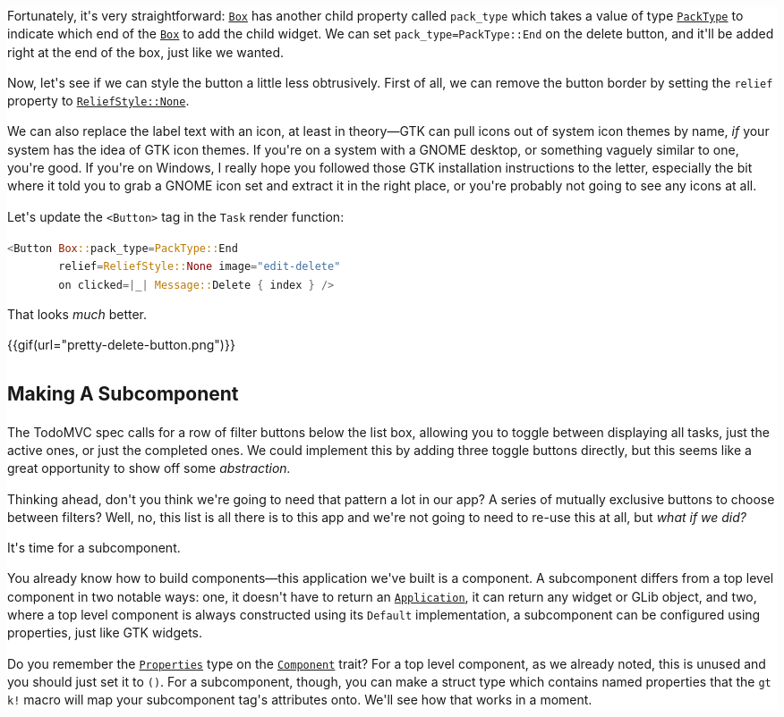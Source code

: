 Fortunately, it's very straightforward: [`Box`][box] has another child property called `pack_type`
which takes a value of type [`PackType`][packtype] to indicate which end of the [`Box`][box] to add
the child widget. We can set `pack_type=PackType::End` on the delete button, and it'll be added
right at the end of the box, just like we wanted.

Now, let's see if we can style the button a little less obtrusively. First of all, we can remove the
button border by setting the `relief` property to [`ReliefStyle::None`][reliefstyle::none].

We can also replace the label text with an icon, at least in theory—GTK can pull icons out of system
icon themes by name, _if_ your system has the idea of GTK icon themes. If you're on a system with a
GNOME desktop, or something vaguely similar to one, you're good. If you're on Windows, I really hope
you followed those GTK installation instructions to the letter, especially the bit where it told you
to grab a GNOME icon set and extract it in the right place, or you're probably not going to see any
icons at all.

Let's update the `<Button>` tag in the `Task` render function:

```rust
<Button Box::pack_type=PackType::End
        relief=ReliefStyle::None image="edit-delete"
        on clicked=|_| Message::Delete { index } />
```

That looks _much_ better.

{{gif(url="pretty-delete-button.png")}}

## Making A Subcomponent

The TodoMVC spec calls for a row of filter buttons below the list box, allowing you to toggle
between displaying all tasks, just the active ones, or just the completed ones. We could implement
this by adding three toggle buttons directly, but this seems like a great opportunity to show off
some _abstraction._

Thinking ahead, don't you think we're going to need that pattern a lot in our app? A series of
mutually exclusive buttons to choose between filters? Well, no, this list is all there is to this
app and we're not going to need to re-use this at all, but _what if we did?_

It's time for a subcomponent.

You already know how to build components—this application we've built is a component. A subcomponent
differs from a top level component in two notable ways: one, it doesn't have to return an
[`Application`][application], it can return any widget or GLib object, and two, where a top level
component is always constructed using its `Default` implementation, a subcomponent can be configured
using properties, just like GTK widgets.

Do you remember the [`Properties`][properties] type on the [`Component`][component] trait? For a top
level component, as we already noted, this is unused and you should just set it to `()`. For a
subcomponent, though, you can make a struct type which contains named properties that the `gtk!`
macro will map your subcomponent tag's attributes onto. We'll see how that works in a moment.


[elm]: https://elm-lang.org/
[rust]: https://www.rust-lang.org/
[gtk]: https://www.gtk.org/
[vgtk]: http://vgtk.rs/
[react]: https://reactjs.org/
[yew]: https://github.com/yewstack/yew
[todomvc]: http://todomvc.com/
[component]: https://docs.rs/vgtk/latest/vgtk/trait.Component.html
[elm architecture]: https://guide.elm-lang.org/architecture/
[redux]: https://redux.js.org/
[jsx]: https://reactjs.org/docs/introducing-jsx.html
[glib]: https://en.wikipedia.org/wiki/GLib
[gio]: https://en.wikipedia.org/wiki/GIO_(software)
[async-std]: https://docs.rs/async-std/
[tokio]: https://docs.rs/tokio/
[gtk-rs]: https://gtk-rs.org/
[futures]: https://docs.rs/futures/
[qt]: https://www.qt.io/
[gnome]: https://www.gnome.org/
[d-bus]: https://www.freedesktop.org/wiki/Software/dbus/
[cargo-generate]: https://github.com/ashleygwilliams/cargo-generate
[cargo-template-vgtk]: https://github.com/bodil/cargo-template-vgtk
[application]: https://gtk-rs.org/docs/gtk/struct.Application.html
[window]: https://gtk-rs.org/docs/gtk/struct.Window.html
[label]: https://gtk-rs.org/docs/gtk/struct.Label.html
[new_unwrap]: https://docs.rs/vgtk/0.2.0/vgtk/ext/trait.ApplicationHelpers.html#method.new_unwrap
[application::new]: https://gtk-rs.org/docs/gtk/struct.Application.html#method.new
[unwrap]: https://doc.rust-lang.org/std/result/enum.Result.html#method.unwrap
[connect_destroy]: https://gtk-rs.org/docs/gtk/trait.WidgetExt.html#tymethod.connect_destroy
[vgtk::run]: https://docs.rs/vgtk/0.2.0/vgtk/fn.run.html
[log]: https://docs.rs/log/
[pretty_env_logger]: https://docs.rs/pretty_env_logger/
[gtkwidget.signals]: https://developer.gnome.org/gtk3/stable/GtkWidget.html#GtkWidget.signals
[get_label]: https://gtk-rs.org/docs/gtk/trait.LabelExt.html#tymethod.get_label
[set_label]: https://gtk-rs.org/docs/gtk/trait.LabelExt.html#tymethod.set_label
[vgtk::ext]: https://docs.rs/vgtk/0.2.0/vgtk/ext/index.html
[scrolledwindow]: https://gtk-rs.org/docs/gtk/struct.ScrolledWindow.html
[listbox]: https://gtk-rs.org/docs/gtk/struct.ListBox.html
[listboxrow]: https://gtk-rs.org/docs/gtk/struct.ListBoxRow.html
[box]: https://gtk-rs.org/docs/gtk/struct.Box.html
[checkbutton]: https://gtk-rs.org/docs/gtk/struct.CheckButton.html
[entry]: https://gtk-rs.org/docs/gtk/struct.Entry.html
[orientation]: https://gtk-rs.org/docs/gtk/enum.Orientation.html
[connect_activate]: https://gtk-rs.org/docs/gtk/trait.EntryExt.html#tymethod.connect_activate
[select_region]: https://gtk-rs.org/docs/gtk/trait.EditableExt.html#tymethod.select_region
[set_selection_mode]: https://gtk-rs.org/docs/gtk/trait.ListBoxExt.html#tymethod.set_selection_mode
[set_justify]: https://gtk-rs.org/docs/gtk/trait.LabelExt.html#tymethod.set_justify
[packtype]: https://gtk-rs.org/docs/gtk/enum.PackType.html
[set_relief]: https://gtk-rs.org/docs/gtk/trait.ButtonExt.html#tymethod.set_relief
[reliefstyle::none]: https://gtk-rs.org/docs/gtk/enum.ReliefStyle.html#variant.None
[properties]: https://docs.rs/vgtk/0.2.0/vgtk/trait.Component.html#associatedtype.Properties
[callback]: https://docs.rs/vgtk/0.2.0/vgtk/struct.Callback.html
[component::create]: https://docs.rs/vgtk/0.2.0/vgtk/trait.Component.html#method.create
[component::change]: https://docs.rs/vgtk/0.2.0/vgtk/trait.Component.html#method.change
[togglebutton]: https://gtk-rs.org/docs/gtk/struct.ToggleButton.html
[callback]: https://docs.rs/vgtk/0.2.0/vgtk/struct.Callback.html
[vnode::empty]: https://docs.rs/vgtk/0.2.0/vgtk/enum.VNode.html#method.empty
[into_iter]: https://doc.rust-lang.org/std/iter/trait.IntoIterator.html#tymethod.into_iter
[gtk_if]: https://docs.rs/vgtk/0.2.0/vgtk/macro.gtk_if.html
[container]: https://gtk-rs.org/docs/gtk/struct.Container.html
[set_center_widget]: https://gtk-rs.org/docs/gtk/trait.BoxExt.html#tymethod.set_center_widget
[set_titlebar]: https://gtk-rs.org/docs/gtk/trait.GtkWindowExt.html#tymethod.set_titlebar
[headerbar]: https://gtk-rs.org/docs/gtk/struct.HeaderBar.html
[action]: https://gtk-rs.org/docs/gio/struct.Action.html
[applicationwindow]: https://gtk-rs.org/docs/gtk/struct.ApplicationWindow.html
[simpleaction]: https://gtk-rs.org/docs/gio/struct.SimpleAction.html
[simpleaction::new]: https://gtk-rs.org/docs/gio/struct.SimpleAction.html#method.new
[vgtk::menu]: https://docs.rs/vgtk/0.2.0/vgtk/fn.menu.html
[menu]: https://gtk-rs.org/docs/gtk/struct.Menu.html
[menumodel]: https://gtk-rs.org/docs/gio/struct.MenuModel.html
[menubuttonext]: https://gtk-rs.org/docs/gtk/trait.MenuButtonExt.html
[widget]: https://gtk-rs.org/docs/gtk/struct.Widget.html
[menubutton]: https://gtk-rs.org/docs/gtk/struct.MenuButton.html
[include_bytes!]: https://doc.rust-lang.org/std/macro.include_bytes.html
[pixbuf]: https://gtk-rs.org/docs/gdk_pixbuf/struct.Pixbuf.html
[run_dialog]: https://docs.rs/vgtk/0.2.0/vgtk/fn.run_dialog.html
[current_window]: https://docs.rs/vgtk/0.2.0/vgtk/fn.current_window.html
[new_with_buttons]: https://gtk-rs.org/docs/gtk/struct.Dialog.html#method.new_with_buttons
[image]: https://gtk-rs.org/docs/gtk/struct.Image.html
[updateaction::none]: https://docs.rs/vgtk/0.2.0/vgtk/enum.UpdateAction.html#variant.None
[updateaction::render]: https://docs.rs/vgtk/0.2.0/vgtk/enum.UpdateAction.html#variant.Render
[vnode]: https://docs.rs/vgtk/0.2.0/vgtk/enum.VNode.html
[buildable]: https://gtk-rs.org/docs/gtk/struct.Buildable.html
[dialog]: https://gtk-rs.org/docs/gtk/struct.Dialog.html
[future]: https://doc.rust-lang.org/std/future/trait.Future.html